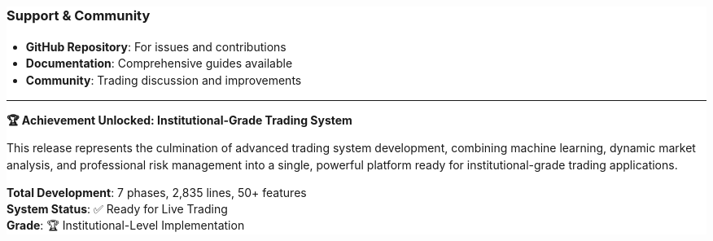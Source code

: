 ### Support & Community
- **GitHub Repository**: For issues and contributions
- **Documentation**: Comprehensive guides available
- **Community**: Trading discussion and improvements

---

**🏆 Achievement Unlocked: Institutional-Grade Trading System**

This release represents the culmination of advanced trading system development, combining machine learning, dynamic market analysis, and professional risk management into a single, powerful platform ready for institutional-grade trading applications.

**Total Development**: 7 phases, 2,835 lines, 50+ features  
**System Status**: ✅ Ready for Live Trading  
**Grade**: 🏆 Institutional-Level Implementation 